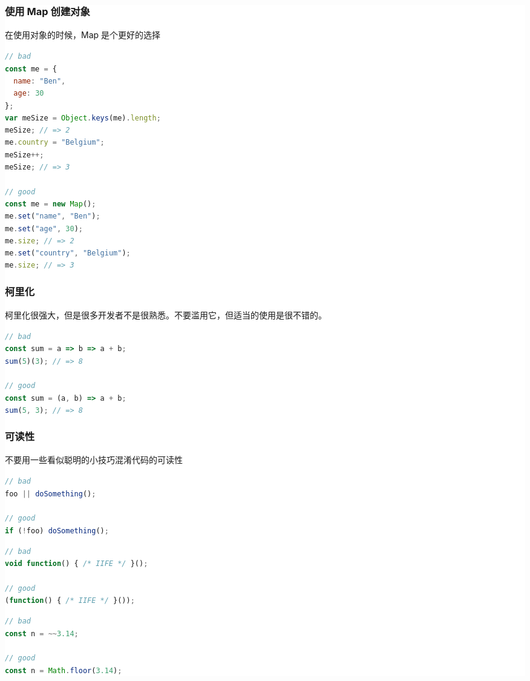 ### 使用 Map 创建对象

在使用对象的时候，Map 是个更好的选择

```javascript
// bad
const me = {
  name: "Ben",
  age: 30
};
var meSize = Object.keys(me).length;
meSize; // => 2
me.country = "Belgium";
meSize++;
meSize; // => 3

// good
const me = new Map();
me.set("name", "Ben");
me.set("age", 30);
me.size; // => 2
me.set("country", "Belgium");
me.size; // => 3
```

### 柯里化

柯里化很强大，但是很多开发者不是很熟悉。不要滥用它，但适当的使用是很不错的。

```javascript
// bad
const sum = a => b => a + b;
sum(5)(3); // => 8

// good
const sum = (a, b) => a + b;
sum(5, 3); // => 8
```

### 可读性

不要用一些看似聪明的小技巧混淆代码的可读性

```javascript
// bad
foo || doSomething();

// good
if (!foo) doSomething();
```
```javascript
// bad
void function() { /* IIFE */ }();

// good
(function() { /* IIFE */ }());
```
```javascript
// bad
const n = ~~3.14;

// good
const n = Math.floor(3.14);
```
